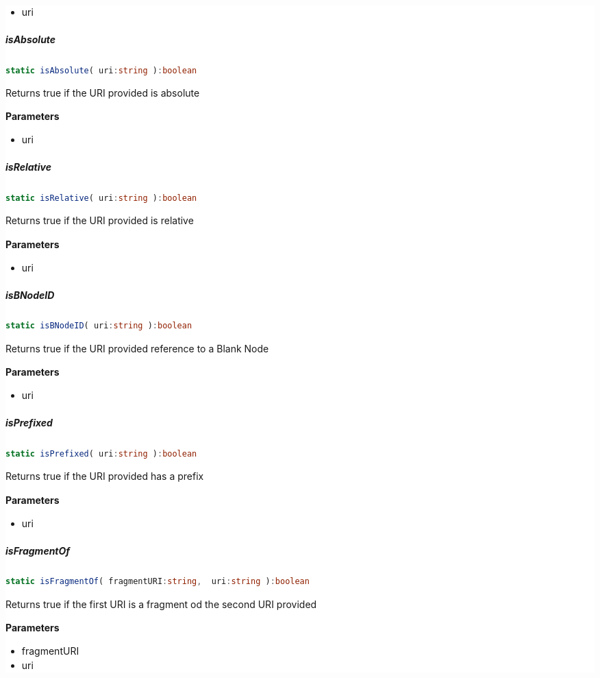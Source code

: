 - uri 

##### isAbsolute

```typescript 
static isAbsolute( uri:string ):boolean 
```

Returns true if the URI provided is absolute

**Parameters**

- uri 

##### isRelative

```typescript 
static isRelative( uri:string ):boolean 
```

Returns true if the URI provided is relative

**Parameters**

- uri 

##### isBNodeID

```typescript 
static isBNodeID( uri:string ):boolean 
```

Returns true if the URI provided reference to a Blank Node

**Parameters**

- uri 

##### isPrefixed

```typescript 
static isPrefixed( uri:string ):boolean 
```

Returns true if the URI provided has a prefix

**Parameters**

- uri 

##### isFragmentOf

```typescript 
static isFragmentOf( fragmentURI:string,  uri:string ):boolean 
```

Returns true if the first URI is a fragment od the second URI provided

**Parameters**

- fragmentURI 
- uri 
